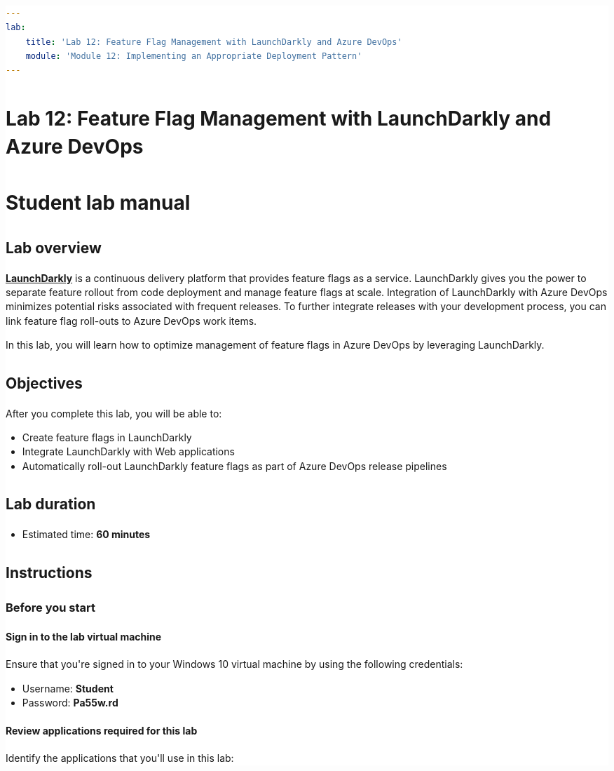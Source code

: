 ```yaml
---
lab:
    title: 'Lab 12: Feature Flag Management with LaunchDarkly and Azure DevOps'
    module: 'Module 12: Implementing an Appropriate Deployment Pattern'
---
```


# Lab 12: Feature Flag Management with LaunchDarkly and Azure DevOps
# Student lab manual

## Lab overview

[**LaunchDarkly**](https://launchdarkly.com/) is a continuous delivery platform that provides feature flags as a service. LaunchDarkly gives you the power to separate feature rollout from code deployment and manage feature flags at scale. Integration of LaunchDarkly with Azure DevOps minimizes potential risks associated with frequent releases. To further integrate releases with your development process, you can link feature flag roll-outs to Azure DevOps work items. 

In this lab, you will learn how to optimize management of feature flags in Azure DevOps by leveraging LaunchDarkly. 

## Objectives

After you complete this lab, you will be able to:

- Create feature flags in LaunchDarkly
- Integrate LaunchDarkly with Web applications
- Automatically roll-out LaunchDarkly feature flags as part of Azure DevOps release pipelines

## Lab duration

-   Estimated time: **60 minutes**

## Instructions

### Before you start

#### Sign in to the lab virtual machine

Ensure that you're signed in to your Windows 10 virtual machine by using the following credentials:
    
-   Username: **Student**
-   Password: **Pa55w.rd**

#### Review applications required for this lab

Identify the applications that you'll use in this lab:
    